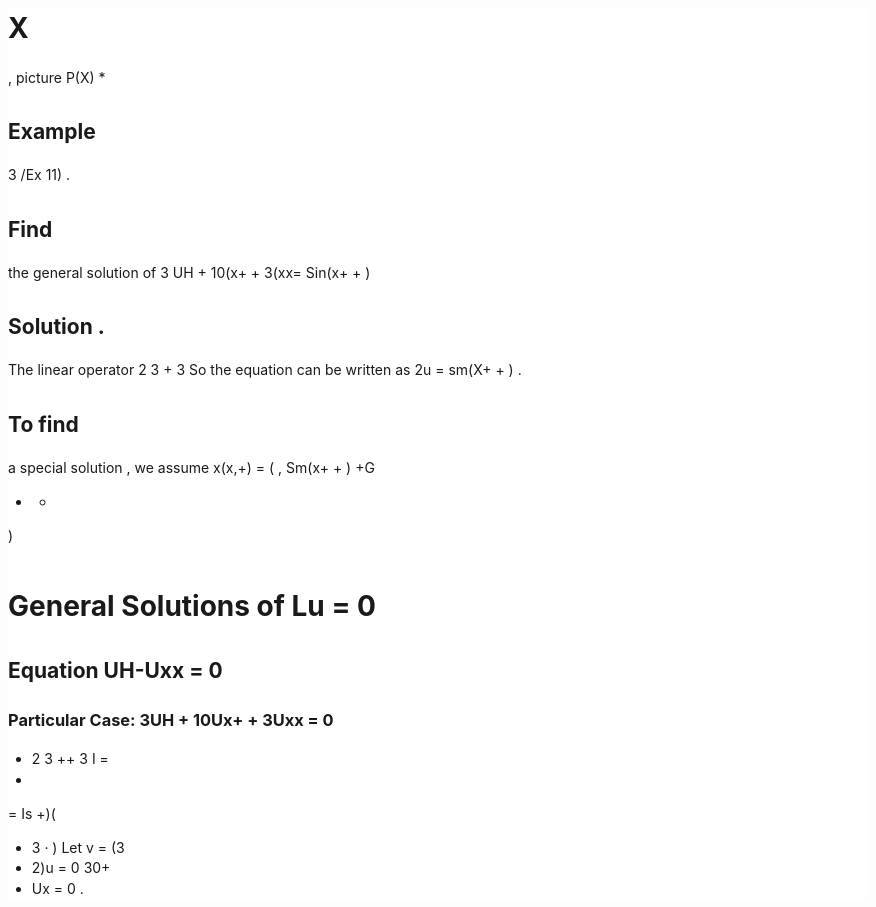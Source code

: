 

# X
,
picture P(X)
*
## Example
3
/Ex
11) .

## Find
the general solution of
3 UH + 10(x+ + 3(xx= Sin(x+ +
)

## Solution .
The linear operator
2 3 + 3
So
the equation
can be written as
2u
= sm(X+ + )
.

## To find
a special
solution
, we
assume
x(x,+)
= ( , Sm(x+ +
)
+G
+ +
)



# General Solutions of Lu = 0
## Equation UH-Uxx = 0
### Particular Case: 3UH + 10Ux+ + 3Uxx = 0
- 2 3 ++ 3
I =
-
= Is +)(
+ 3
·
)
Let v = 
(3
+ 2)u
= 0
30+
+ Ux
= 0
.